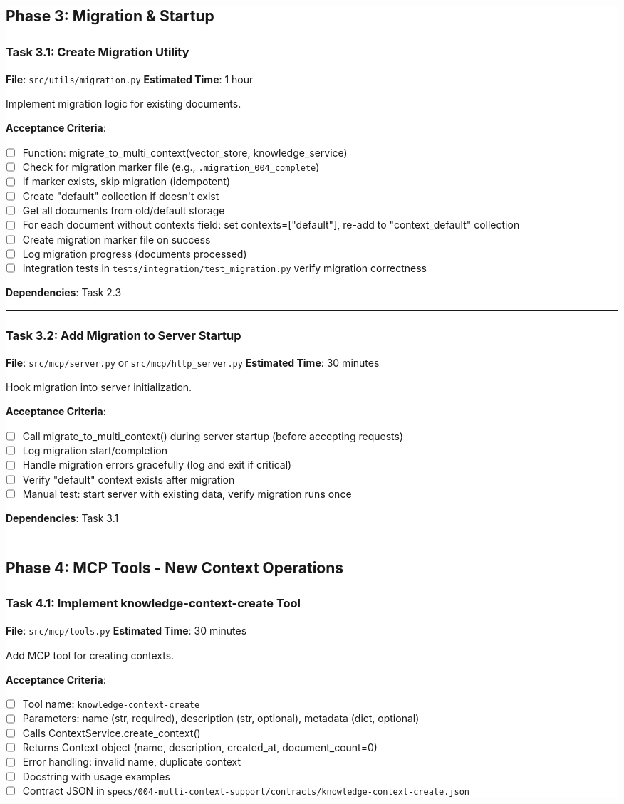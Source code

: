 
## Phase 3: Migration & Startup

### Task 3.1: Create Migration Utility
**File**: `src/utils/migration.py`
**Estimated Time**: 1 hour

Implement migration logic for existing documents.

**Acceptance Criteria**:
- [ ] Function: migrate_to_multi_context(vector_store, knowledge_service)
- [ ] Check for migration marker file (e.g., `.migration_004_complete`)
- [ ] If marker exists, skip migration (idempotent)
- [ ] Create "default" collection if doesn't exist
- [ ] Get all documents from old/default storage
- [ ] For each document without contexts field: set contexts=["default"], re-add to "context_default" collection
- [ ] Create migration marker file on success
- [ ] Log migration progress (documents processed)
- [ ] Integration tests in `tests/integration/test_migration.py` verify migration correctness

**Dependencies**: Task 2.3

---

### Task 3.2: Add Migration to Server Startup
**File**: `src/mcp/server.py` or `src/mcp/http_server.py`
**Estimated Time**: 30 minutes

Hook migration into server initialization.

**Acceptance Criteria**:
- [ ] Call migrate_to_multi_context() during server startup (before accepting requests)
- [ ] Log migration start/completion
- [ ] Handle migration errors gracefully (log and exit if critical)
- [ ] Verify "default" context exists after migration
- [ ] Manual test: start server with existing data, verify migration runs once

**Dependencies**: Task 3.1

---

## Phase 4: MCP Tools - New Context Operations

### Task 4.1: Implement knowledge-context-create Tool
**File**: `src/mcp/tools.py`
**Estimated Time**: 30 minutes

Add MCP tool for creating contexts.

**Acceptance Criteria**:
- [ ] Tool name: `knowledge-context-create`
- [ ] Parameters: name (str, required), description (str, optional), metadata (dict, optional)
- [ ] Calls ContextService.create_context()
- [ ] Returns Context object (name, description, created_at, document_count=0)
- [ ] Error handling: invalid name, duplicate context
- [ ] Docstring with usage examples
- [ ] Contract JSON in `specs/004-multi-context-support/contracts/knowledge-context-create.json`
